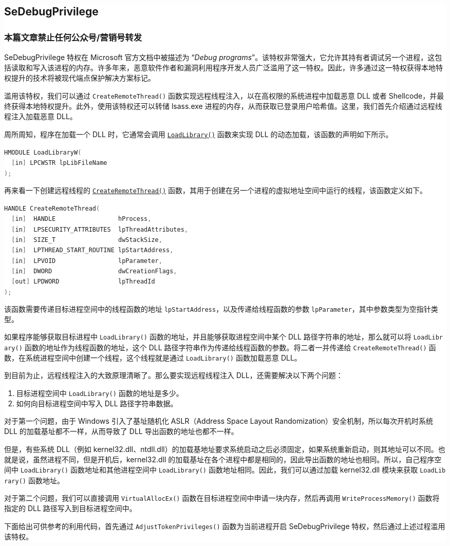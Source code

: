 SeDebugPrivilege
----------------

### 本篇文章禁止任何公众号/营销号转发

SeDebugPrivilege 特权在 Microsoft 官方文档中被描述为 “*Debug programs*”。该特权非常强大，它允许其持有者调试另一个进程，这包括读取和写入该进程的内存。许多年来，恶意软件作者和漏洞利用程序开发人员广泛滥用了这一特权。因此，许多通过这一特权获得本地特权提升的技术将被现代端点保护解决方案标记。

滥用该特权，我们可以通过 `CreateRemoteThread()` 函数实现远程线程注入，以在高权限的系统进程中加载恶意 DLL 或者 Shellcode，并最终获得本地特权提升。此外，使用该特权还可以转储 lsass.exe 进程的内存，从而获取已登录用户哈希值。这里，我们首先介绍通过远程线程注入加载恶意 DLL。

周所周知，程序在加载一个 DLL 时，它通常会调用 [`LoadLibrary()`](https://docs.microsoft.com/en-us/windows/win32/api/libloaderapi/nf-libloaderapi-loadlibrarya) 函数来实现 DLL 的动态加载，该函数的声明如下所示。

```c++
HMODULE LoadLibraryW(
  [in] LPCWSTR lpLibFileName
);
```

再来看一下创建远程线程的 [`CreateRemoteThread()`](https://docs.microsoft.com/en-us/windows/win32/api/processthreadsapi/nf-processthreadsapi-createremotethread) 函数，其用于创建在另一个进程的虚拟地址空间中运行的线程，该函数定义如下。

```c++
HANDLE CreateRemoteThread(
  [in]  HANDLE                 hProcess,
  [in]  LPSECURITY_ATTRIBUTES  lpThreadAttributes,
  [in]  SIZE_T                 dwStackSize,
  [in]  LPTHREAD_START_ROUTINE lpStartAddress,
  [in]  LPVOID                 lpParameter,
  [in]  DWORD                  dwCreationFlags,
  [out] LPDWORD                lpThreadId
);
```

该函数需要传递目标进程空间中的线程函数的地址 `lpStartAddress`，以及传递给线程函数的参数 `lpParameter`，其中参数类型为空指针类型。

如果程序能够获取目标进程中 `LoadLibrary()` 函数的地址，并且能够获取进程空间中某个 DLL 路径字符串的地址，那么就可以将 `LoadLibrary()` 函数的地址作为线程函数的地址，这个 DLL 路径字符串作为传递给线程函数的参数。将二者一并传递给 `CreateRemoteThread()` 函数，在系统进程空间中创建一个线程，这个线程就是通过 `LoadLibrary()` 函数加载恶意 DLL。

到目前为止，远程线程注入的大致原理清晰了。那么要实现远程线程注入 DLL，还需要解决以下两个问题：

1. 目标进程空间中 `LoadLibrary()` 函数的地址是多少。
2. 如何向目标进程空间中写入 DLL 路径字符串数据。

对于第一个问题，由于 Windows 引入了基址随机化 ASLR（Address Space Layout Randomization）安全机制，所以每次开机时系统 DLL 的加载基址都不一样，从而导致了 DLL 导出函数的地址也都不一样。

但是，有些系统 DLL（例如 kernel32.dll、ntdll.dll）的加载基地址要求系统启动之后必须固定，如果系统重新启动，则其地址可以不同。也就是说，虽然进程不同，但是开机后，kernel32.dll 的加载基址在各个进程中都是相同的，因此导出函数的地址也相同。所以，自己程序空间中 `LoadLibrary()` 函数地址和其他进程空间中 `LoadLibrary()` 函数地址相同。因此，我们可以通过加载 kernel32.dll 模块来获取 `LoadLibrary()` 函数地址。

对于第二个问题，我们可以直接调用 `VirtualAllocEx()` 函数在目标进程空间中申请一块内存，然后再调用 `WriteProcessMemory()` 函数将指定的 DLL 路径写入到目标进程空间中。

下面给出可供参考的利用代码，首先通过 `AdjustTokenPrivileges()` 函数为当前进程开启 SeDebugPrivilege 特权，然后通过上述过程滥用该特权。
